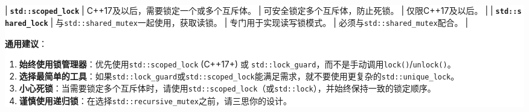| **`std::scoped_lock`**     | C++17及以后，需要锁定一个或多个互斥体。        | 可安全锁定多个互斥体，防止死锁。 | 仅限C++17及以后。                            |
| **`std::shared_lock`**     | 与`std::shared_mutex`一起使用，获取读锁。      | 专门用于实现读写锁模式。         | 必须与`std::shared_mutex`配合。              |

**通用建议**：

1.  **始终使用锁管理器**：优先使用`std::scoped_lock` (C++17+) 或 `std::lock_guard`，而不是手动调用`lock()`/`unlock()`。
2.  **选择最简单的工具**：如果`std::lock_guard`或`std::scoped_lock`能满足需求，就不要使用更复杂的`std::unique_lock`。
3.  **小心死锁**：当需要锁定多个互斥体时，请使用`std::scoped_lock`（或`std::lock`），并始终保持一致的锁定顺序。
4.  **谨慎使用递归锁**：在选择`std::recursive_mutex`之前，请三思你的设计。